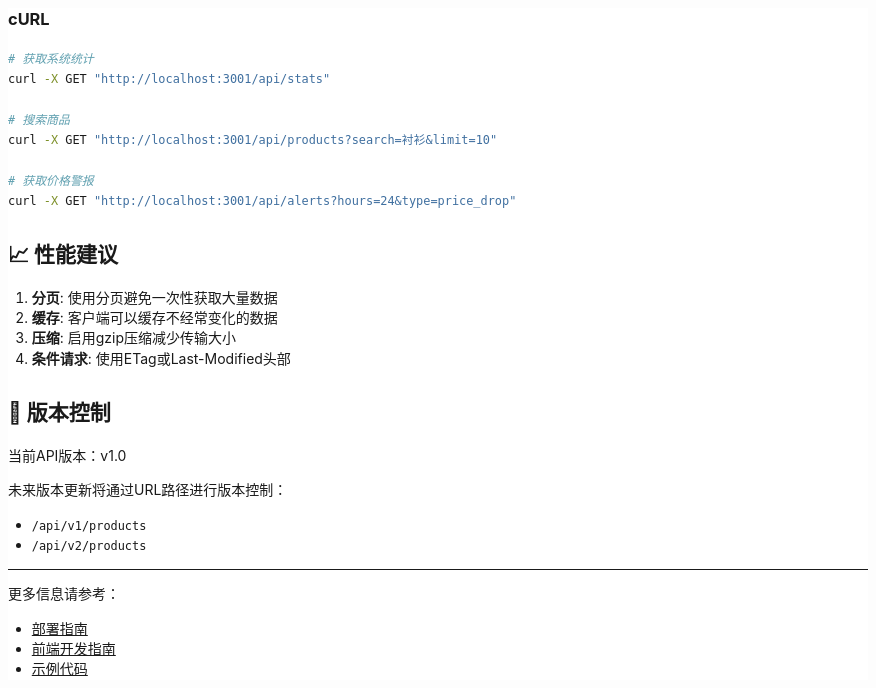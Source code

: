 ### cURL

```bash
# 获取系统统计
curl -X GET "http://localhost:3001/api/stats"

# 搜索商品
curl -X GET "http://localhost:3001/api/products?search=衬衫&limit=10"

# 获取价格警报
curl -X GET "http://localhost:3001/api/alerts?hours=24&type=price_drop"
```

## 📈 性能建议

1. **分页**: 使用分页避免一次性获取大量数据
2. **缓存**: 客户端可以缓存不经常变化的数据
3. **压缩**: 启用gzip压缩减少传输大小
4. **条件请求**: 使用ETag或Last-Modified头部

## 🔄 版本控制

当前API版本：v1.0

未来版本更新将通过URL路径进行版本控制：
- `/api/v1/products`
- `/api/v2/products`

---

更多信息请参考：
- [部署指南](DEPLOYMENT.md)
- [前端开发指南](frontend/README.md)
- [示例代码](examples/)
